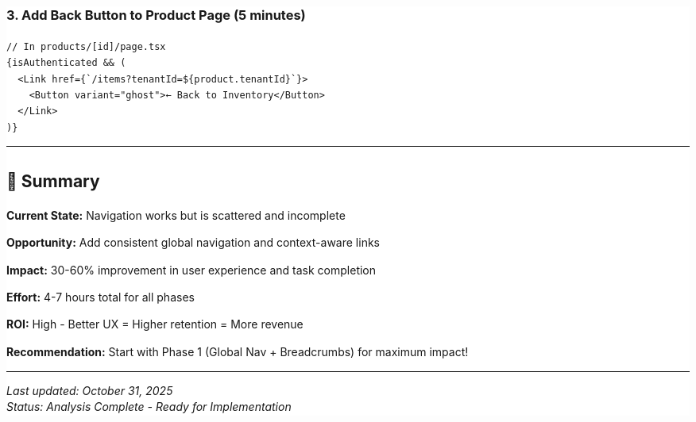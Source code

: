 
### **3. Add Back Button to Product Page** (5 minutes)

```tsx
// In products/[id]/page.tsx
{isAuthenticated && (
  <Link href={`/items?tenantId=${product.tenantId}`}>
    <Button variant="ghost">← Back to Inventory</Button>
  </Link>
)}
```

---

## 🚀 **Summary**

**Current State:** Navigation works but is scattered and incomplete

**Opportunity:** Add consistent global navigation and context-aware links

**Impact:** 30-60% improvement in user experience and task completion

**Effort:** 4-7 hours total for all phases

**ROI:** High - Better UX = Higher retention = More revenue

**Recommendation:** Start with Phase 1 (Global Nav + Breadcrumbs) for maximum impact!

---

*Last updated: October 31, 2025*  
*Status: Analysis Complete - Ready for Implementation*
